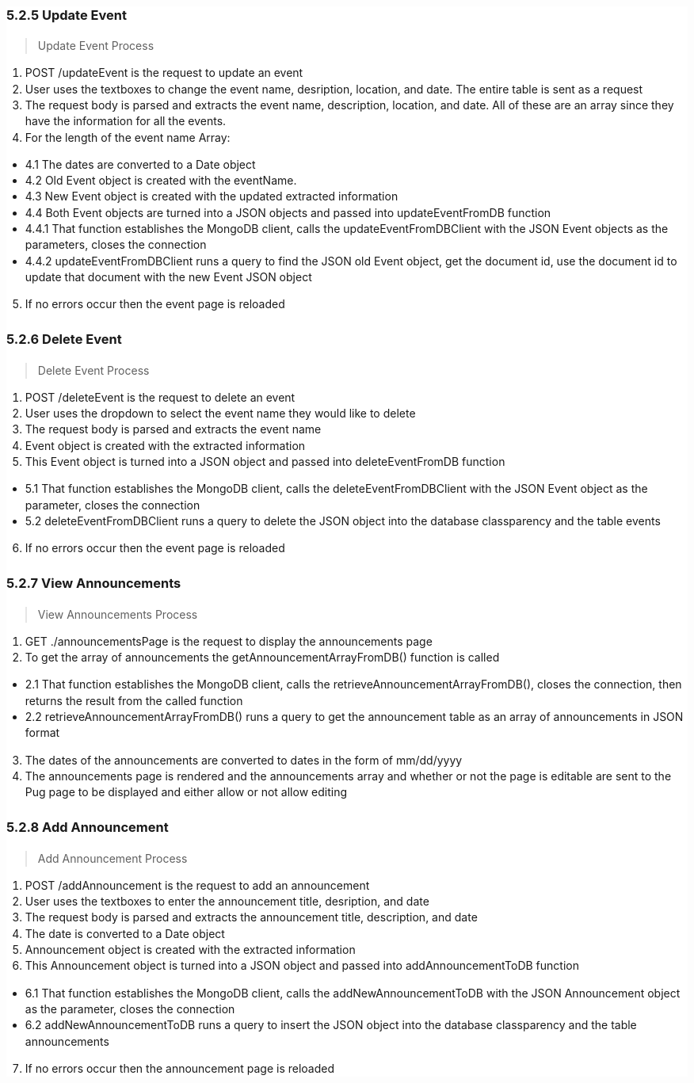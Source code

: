 ### 5.2.5 **Update Event**
> Update Event Process
1. POST /updateEvent is the request to update an event
2. User uses the textboxes to change the event name, desription, location, and date. The entire table is sent as a request
3. The request body is parsed and extracts the event name, description, location, and date. All of these are an array since they have the information for all the events.
4. For the length of the event name Array:
- 4.1 The dates are converted to a Date object
- 4.2 Old Event object is created with the eventName.
- 4.3 New Event object is created with the updated extracted information
- 4.4 Both Event objects are turned into a JSON objects and passed into updateEventFromDB function
- 4.4.1 That function establishes the MongoDB client, calls the updateEventFromDBClient with the JSON Event objects as the parameters, closes the connection
- 4.4.2 updateEventFromDBClient runs a query to find the JSON old Event object, get the document id, use the document id to update that document with the new Event JSON object
5. If no errors occur then the event page is reloaded

### 5.2.6 **Delete Event**
> Delete Event Process
1. POST /deleteEvent is the request to delete an event
2. User uses the dropdown to select the event name they would like to delete
3. The request body is parsed and extracts the event name
4. Event object is created with the extracted information
5. This Event object is turned into a JSON object and passed into deleteEventFromDB function
- 5.1 That function establishes the MongoDB client, calls the deleteEventFromDBClient with the JSON Event object as the parameter, closes the connection
- 5.2 deleteEventFromDBClient runs a query to delete the JSON object into the database classparency and the table events
6. If no errors occur then the event page is reloaded

### 5.2.7 **View Announcements**
> View Announcements Process
1. GET ./announcementsPage is the request to display the announcements page
2. To get the array of announcements the getAnnouncementArrayFromDB() function is called 
- 2.1 That function establishes the MongoDB client, calls the retrieveAnnouncementArrayFromDB(), closes the connection, then returns the result from the called function
- 2.2 retrieveAnnouncementArrayFromDB() runs a query to get the announcement table as an array of announcements in JSON format
3. The dates of the announcements are converted to dates in the form of mm/dd/yyyy
4. The announcements page is rendered and the announcements array and whether or not the page is editable are sent to the Pug page to be displayed and either allow or not allow editing

### 5.2.8 **Add Announcement**
> Add Announcement Process
1. POST /addAnnouncement is the request to add an announcement
2. User uses the textboxes to enter the announcement title, desription, and date
3. The request body is parsed and extracts the announcement title, description, and date
4. The date is converted to a Date object
5. Announcement object is created with the extracted information
6. This Announcement object is turned into a JSON object and passed into addAnnouncementToDB function
- 6.1 That function establishes the MongoDB client, calls the addNewAnnouncementToDB with the JSON Announcement object as the parameter, closes the connection
- 6.2 addNewAnnouncementToDB runs a query to insert the JSON object into the database classparency and the table announcements
7. If no errors occur then the announcement page is reloaded
